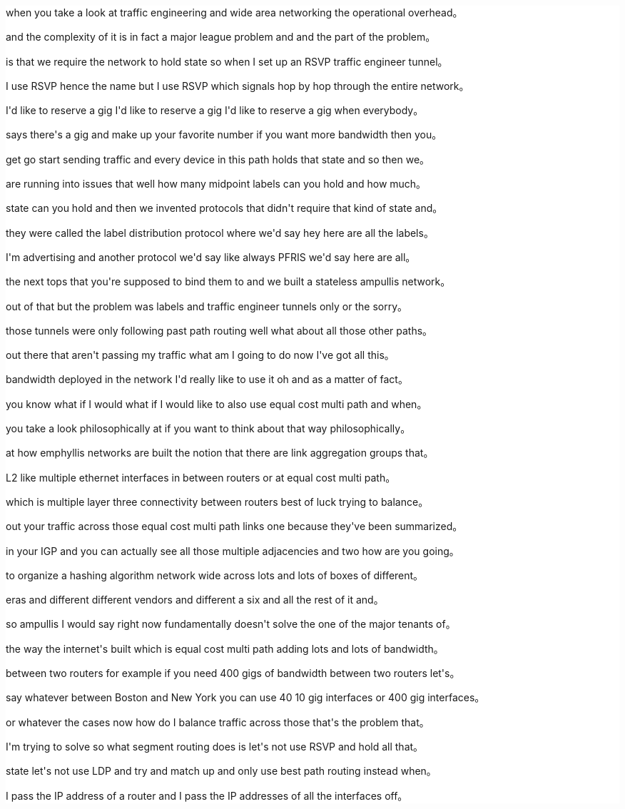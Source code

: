  when you take a look at traffic engineering and wide area networking the operational overhead。

 and the complexity of it is in fact a major league problem and and the part of the problem。

 is that we require the network to hold state so when I set up an RSVP traffic engineer tunnel。

 I use RSVP hence the name but I use RSVP which signals hop by hop through the entire network。

 I'd like to reserve a gig I'd like to reserve a gig I'd like to reserve a gig when everybody。

 says there's a gig and make up your favorite number if you want more bandwidth then you。

 get go start sending traffic and every device in this path holds that state and so then we。

 are running into issues that well how many midpoint labels can you hold and how much。

 state can you hold and then we invented protocols that didn't require that kind of state and。

 they were called the label distribution protocol where we'd say hey here are all the labels。

 I'm advertising and another protocol we'd say like always PFRIS we'd say here are all。

 the next tops that you're supposed to bind them to and we built a stateless ampullis network。

 out of that but the problem was labels and traffic engineer tunnels only or the sorry。

 those tunnels were only following past path routing well what about all those other paths。

 out there that aren't passing my traffic what am I going to do now I've got all this。

 bandwidth deployed in the network I'd really like to use it oh and as a matter of fact。

 you know what if I would what if I would like to also use equal cost multi path and when。

 you take a look philosophically at if you want to think about that way philosophically。

 at how emphyllis networks are built the notion that there are link aggregation groups that。

 L2 like multiple ethernet interfaces in between routers or at equal cost multi path。

 which is multiple layer three connectivity between routers best of luck trying to balance。

 out your traffic across those equal cost multi path links one because they've been summarized。

 in your IGP and you can actually see all those multiple adjacencies and two how are you going。

 to organize a hashing algorithm network wide across lots and lots of boxes of different。

 eras and different different vendors and different a six and all the rest of it and。

 so ampullis I would say right now fundamentally doesn't solve the one of the major tenants of。

 the way the internet's built which is equal cost multi path adding lots and lots of bandwidth。

 between two routers for example if you need 400 gigs of bandwidth between two routers let's。

 say whatever between Boston and New York you can use 40 10 gig interfaces or 400 gig interfaces。

 or whatever the cases now how do I balance traffic across those that's the problem that。

 I'm trying to solve so what segment routing does is let's not use RSVP and hold all that。

 state let's not use LDP and try and match up and only use best path routing instead when。

 I pass the IP address of a router and I pass the IP addresses of all the interfaces off。
